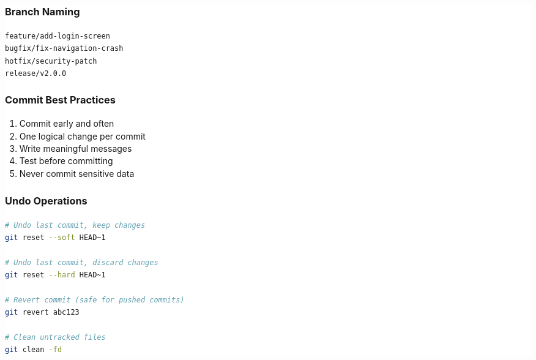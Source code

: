 ### Branch Naming
```
feature/add-login-screen
bugfix/fix-navigation-crash
hotfix/security-patch
release/v2.0.0
```

### Commit Best Practices
1. Commit early and often
2. One logical change per commit
3. Write meaningful messages
4. Test before committing
5. Never commit sensitive data

### Undo Operations
```bash
# Undo last commit, keep changes
git reset --soft HEAD~1

# Undo last commit, discard changes
git reset --hard HEAD~1

# Revert commit (safe for pushed commits)
git revert abc123

# Clean untracked files
git clean -fd
```